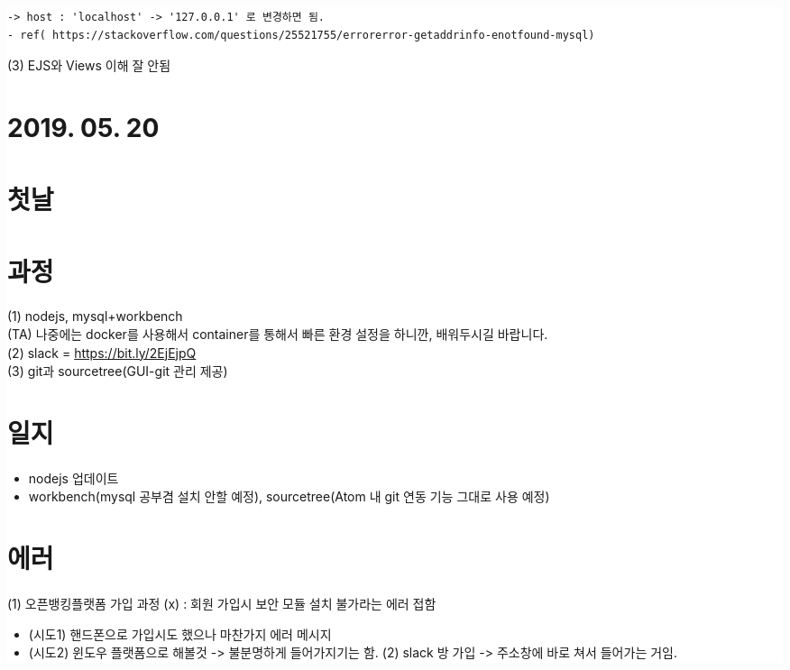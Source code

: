     -> host : 'localhost' -> '127.0.0.1' 로 변경하면 됨.  
    - ref( https://stackoverflow.com/questions/25521755/errorerror-getaddrinfo-enotfound-mysql)

  (3) EJS와 Views 이해 잘 안됨  

# 2019. 05. 20
# 첫날
# 과정
 (1) nodejs, mysql+workbench  
  (TA) 나중에는 docker를 사용해서 container를 통해서 빠른 환경 설정을 하니깐, 배워두시길 바랍니다.  
 (2) slack = https://bit.ly/2EjEjpQ  
 (3) git과 sourcetree(GUI-git 관리 제공)  

# 일지  
  - nodejs 업데이트  
  - workbench(mysql 공부겸 설치 안할 예정), sourcetree(Atom 내 git 연동 기능 그대로 사용 예정)  

# 에러    
 (1) 오픈뱅킹플랫폼 가입 과정 (x) : 회원 가입시 보안 모듈 설치 불가라는 에러 접함  
  - (시도1) 핸드폰으로 가입시도 했으나 마찬가지 에러 메시지  
  - (시도2) 윈도우 플랫폼으로 해볼것  -> 불분명하게 들어가지기는 함.
 (2) slack 방 가입 -> 주소창에 바로 쳐서 들어가는 거임.
